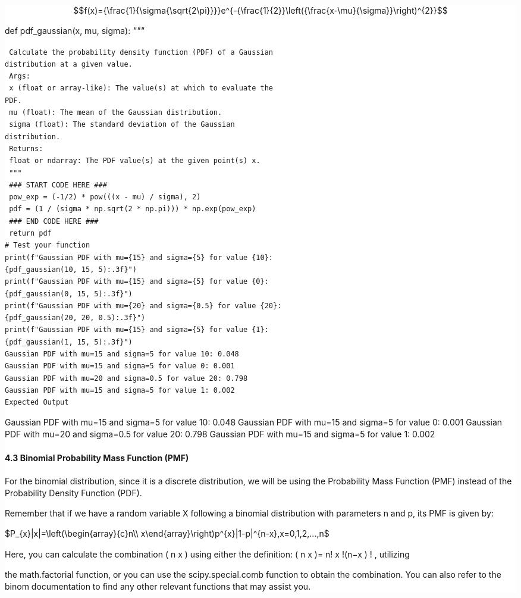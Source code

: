$$f(x)={\frac{1}{\sigma{\sqrt{2\pi}}}}e^{-{\frac{1}{2}}\left({\frac{x-\mu}{\sigma}}\right)^{2}}$$

def pdf_gaussian(x, mu, sigma): *"""*

```
 Calculate the probability density function (PDF) of a Gaussian 
distribution at a given value.
 Args:
 x (float or array-like): The value(s) at which to evaluate the
PDF.
 mu (float): The mean of the Gaussian distribution.
 sigma (float): The standard deviation of the Gaussian 
distribution.
 Returns:
 float or ndarray: The PDF value(s) at the given point(s) x.
 """
 ### START CODE HERE ###
 pow_exp = (-1/2) * pow(((x - mu) / sigma), 2)
 pdf = (1 / (sigma * np.sqrt(2 * np.pi))) * np.exp(pow_exp)
 ### END CODE HERE ###
 return pdf
# Test your function
print(f"Gaussian PDF with mu={15} and sigma={5} for value {10}: 
{pdf_gaussian(10, 15, 5):.3f}")
print(f"Gaussian PDF with mu={15} and sigma={5} for value {0}: 
{pdf_gaussian(0, 15, 5):.3f}")
print(f"Gaussian PDF with mu={20} and sigma={0.5} for value {20}: 
{pdf_gaussian(20, 20, 0.5):.3f}")
print(f"Gaussian PDF with mu={15} and sigma={5} for value {1}: 
{pdf_gaussian(1, 15, 5):.3f}")
Gaussian PDF with mu=15 and sigma=5 for value 10: 0.048
Gaussian PDF with mu=15 and sigma=5 for value 0: 0.001
Gaussian PDF with mu=20 and sigma=0.5 for value 20: 0.798
Gaussian PDF with mu=15 and sigma=5 for value 1: 0.002
Expected Output
```
Gaussian PDF with mu=15 and sigma=5 for value 10: 0.048 Gaussian PDF with mu=15 and sigma=5 for value 0: 0.001 Gaussian PDF with mu=20 and sigma=0.5 for value 20: 0.798 Gaussian PDF with mu=15 and sigma=5 for value 1: 0.002

#### 4.3 Binomial Probability Mass Function (PMF)

For the binomial distribution, since it is a discrete distribution, we will be using the Probability Mass Function (PMF) instead of the Probability Density Function (PDF).

Remember that if we have a random variable X following a binomial distribution with parameters n and p, its PMF is given by:

$P_{x}|x|=\left(\begin{array}{c}n\\ x\end{array}\right)p^{x}|1-p|^{n-x},x=0,1,2,...,n$

Here, you can calculate the combination ( n x ) using either the definition: ( n x )= n! x !(n−x ) ! , utilizing

the math.factorial function, or you can use the scipy.special.comb function to obtain the combination. You can also refer to the binom documentation to find any other relevant functions that may assist you.
